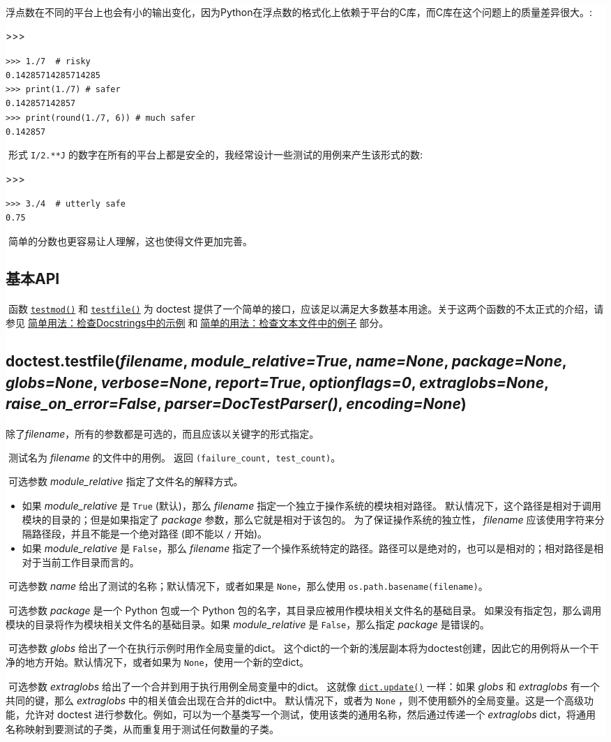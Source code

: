 ​	浮点数在不同的平台上也会有小的输出变化，因为Python在浮点数的格式化上依赖于平台的C库，而C库在这个问题上的质量差异很大。:

\>>>

```
>>> 1./7  # risky
0.14285714285714285
>>> print(1./7) # safer
0.142857142857
>>> print(round(1./7, 6)) # much safer
0.142857
```

​	形式 `I/2.**J` 的数字在所有的平台上都是安全的，我经常设计一些测试的用例来产生该形式的数:

\>>>

```
>>> 3./4  # utterly safe
0.75
```

​	简单的分数也更容易让人理解，这也使得文件更加完善。



## 基本API

​	函数 [`testmod()`](https://docs.python.org/zh-cn/3.13/library/doctest.html#doctest.testmod) 和 [`testfile()`](https://docs.python.org/zh-cn/3.13/library/doctest.html#doctest.testfile) 为 doctest 提供了一个简单的接口，应该足以满足大多数基本用途。关于这两个函数的不太正式的介绍，请参见 [简单用法：检查Docstrings中的示例](https://docs.python.org/zh-cn/3.13/library/doctest.html#doctest-simple-testmod) 和 [简单的用法：检查文本文件中的例子](https://docs.python.org/zh-cn/3.13/library/doctest.html#doctest-simple-testfile) 部分。

## doctest.**testfile**(*filename*, *module_relative=True*, *name=None*, *package=None*, *globs=None*, *verbose=None*, *report=True*, *optionflags=0*, *extraglobs=None*, *raise_on_error=False*, *parser=DocTestParser()*, *encoding=None*)

​	除了*filename*，所有的参数都是可选的，而且应该以关键字的形式指定。

​	测试名为 *filename* 的文件中的用例。 返回 `(failure_count, test_count)`。

​	可选参数 *module_relative* 指定了文件名的解释方式。

- 如果 *module_relative* 是 `True` (默认)，那么 *filename* 指定一个独立于操作系统的模块相对路径。 默认情况下，这个路径是相对于调用模块的目录的；但是如果指定了 *package* 参数，那么它就是相对于该包的。 为了保证操作系统的独立性， *filename* 应该使用字符来分隔路径段，并且不能是一个绝对路径 (即不能以 `/` 开始)。
- 如果 *module_relative* 是 `False`，那么 *filename* 指定了一个操作系统特定的路径。路径可以是绝对的，也可以是相对的；相对路径是相对于当前工作目录而言的。

​	可选参数 *name* 给出了测试的名称；默认情况下，或者如果是 `None`，那么使用 `os.path.basename(filename)`。

​	可选参数 *package* 是一个 Python 包或一个 Python 包的名字，其目录应被用作模块相关文件名的基础目录。 如果没有指定包，那么调用模块的目录将作为模块相关文件名的基础目录。如果 *module_relative* 是 `False`，那么指定 *package* 是错误的。

​	可选参数 *globs* 给出了一个在执行示例时用作全局变量的dict。 这个dict的一个新的浅层副本将为doctest创建，因此它的用例将从一个干净的地方开始。默认情况下，或者如果为 `None`，使用一个新的空dict。

​	可选参数 *extraglobs* 给出了一个合并到用于执行用例全局变量中的dict。 这就像 [`dict.update()`](https://docs.python.org/zh-cn/3.13/library/stdtypes.html#dict.update) 一样：如果 *globs* 和 *extraglobs* 有一个共同的键，那么 *extraglobs* 中的相关值会出现在合并的dict中。 默认情况下，或者为 `None` ，则不使用额外的全局变量。这是一个高级功能，允许对 doctest 进行参数化。例如，可以为一个基类写一个测试，使用该类的通用名称，然后通过传递一个 *extraglobs* dict，将通用名称映射到要测试的子类，从而重复用于测试任何数量的子类。
